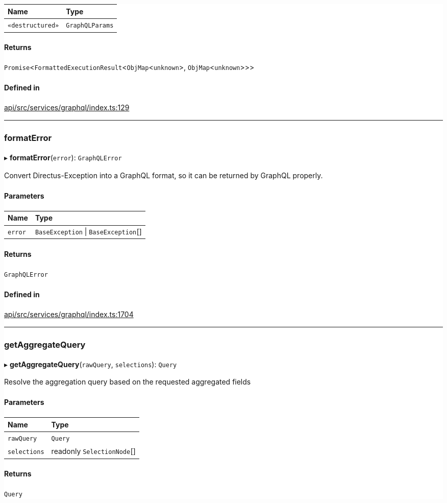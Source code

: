 | Name | Type |
| :------ | :------ |
| `«destructured»` | `GraphQLParams` |

#### Returns

`Promise`<`FormattedExecutionResult`<`ObjMap`<`unknown`\>, `ObjMap`<`unknown`\>\>\>

#### Defined in

[api/src/services/graphql/index.ts:129](https://github.com/directus/directus/blob/9368dbd0c/api/src/services/graphql/index.ts#L129)

___

### formatError

▸ **formatError**(`error`): `GraphQLError`

Convert Directus-Exception into a GraphQL format, so it can be returned by GraphQL properly.

#### Parameters

| Name | Type |
| :------ | :------ |
| `error` | `BaseException` \| `BaseException`[] |

#### Returns

`GraphQLError`

#### Defined in

[api/src/services/graphql/index.ts:1704](https://github.com/directus/directus/blob/9368dbd0c/api/src/services/graphql/index.ts#L1704)

___

### getAggregateQuery

▸ **getAggregateQuery**(`rawQuery`, `selections`): `Query`

Resolve the aggregation query based on the requested aggregated fields

#### Parameters

| Name | Type |
| :------ | :------ |
| `rawQuery` | `Query` |
| `selections` | readonly `SelectionNode`[] |

#### Returns

`Query`
